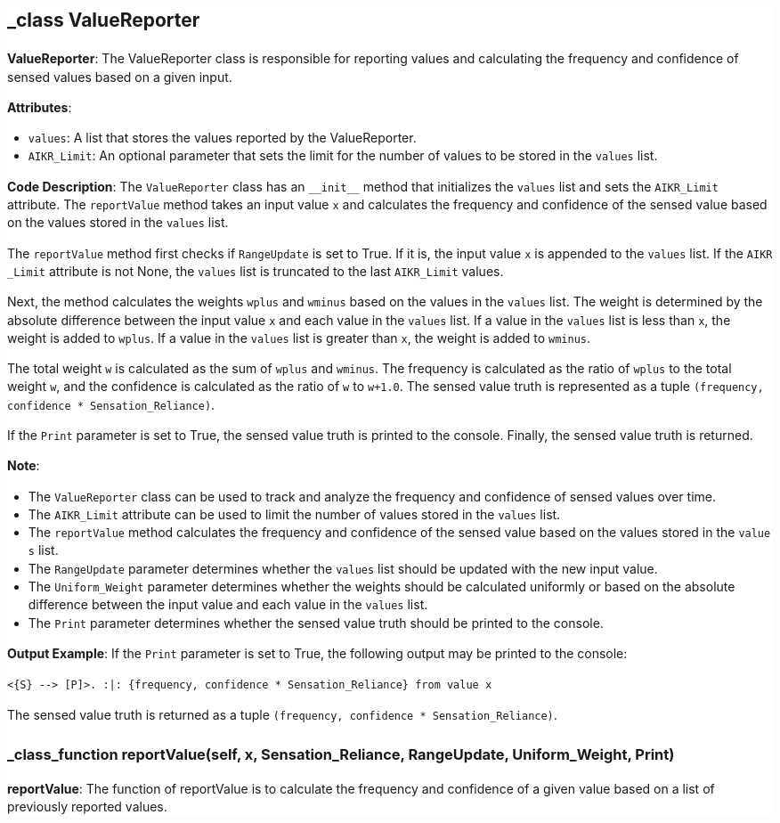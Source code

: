## _class ValueReporter
**ValueReporter**: The ValueReporter class is responsible for reporting values and calculating the frequency and confidence of sensed values based on a given input.

**Attributes**:
- `values`: A list that stores the values reported by the ValueReporter.
- `AIKR_Limit`: An optional parameter that sets the limit for the number of values to be stored in the `values` list.

**Code Description**:
The `ValueReporter` class has an `__init__` method that initializes the `values` list and sets the `AIKR_Limit` attribute. The `reportValue` method takes an input value `x` and calculates the frequency and confidence of the sensed value based on the values stored in the `values` list.

The `reportValue` method first checks if `RangeUpdate` is set to True. If it is, the input value `x` is appended to the `values` list. If the `AIKR_Limit` attribute is not None, the `values` list is truncated to the last `AIKR_Limit` values.

Next, the method calculates the weights `wplus` and `wminus` based on the values in the `values` list. The weight is determined by the absolute difference between the input value `x` and each value in the `values` list. If a value in the `values` list is less than `x`, the weight is added to `wplus`. If a value in the `values` list is greater than `x`, the weight is added to `wminus`.

The total weight `w` is calculated as the sum of `wplus` and `wminus`. The frequency is calculated as the ratio of `wplus` to the total weight `w`, and the confidence is calculated as the ratio of `w` to `w+1.0`. The sensed value truth is represented as a tuple `(frequency, confidence * Sensation_Reliance)`.

If the `Print` parameter is set to True, the sensed value truth is printed to the console. Finally, the sensed value truth is returned.

**Note**: 
- The `ValueReporter` class can be used to track and analyze the frequency and confidence of sensed values over time.
- The `AIKR_Limit` attribute can be used to limit the number of values stored in the `values` list.
- The `reportValue` method calculates the frequency and confidence of the sensed value based on the values stored in the `values` list.
- The `RangeUpdate` parameter determines whether the `values` list should be updated with the new input value.
- The `Uniform_Weight` parameter determines whether the weights should be calculated uniformly or based on the absolute difference between the input value and each value in the `values` list.
- The `Print` parameter determines whether the sensed value truth should be printed to the console.

**Output Example**:
If the `Print` parameter is set to True, the following output may be printed to the console:
```
<{S} --> [P]>. :|: {frequency, confidence * Sensation_Reliance} from value x
```
The sensed value truth is returned as a tuple `(frequency, confidence * Sensation_Reliance)`.
### _class_function reportValue(self, x, Sensation_Reliance, RangeUpdate, Uniform_Weight, Print)
**reportValue**: The function of reportValue is to calculate the frequency and confidence of a given value based on a list of previously reported values.
